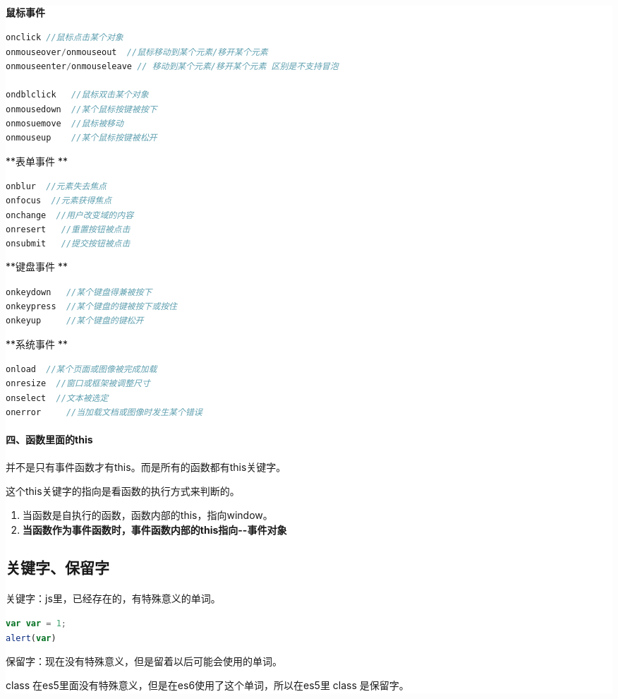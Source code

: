 **鼠标事件**

```js
onclick //鼠标点击某个对象
onmouseover/onmouseout  //鼠标移动到某个元素/移开某个元素
onmouseenter/onmouseleave // 移动到某个元素/移开某个元素 区别是不支持冒泡

ondblclick   //鼠标双击某个对象
onmousedown  //某个鼠标按键被按下
onmosuemove  //鼠标被移动
onmouseup    //某个鼠标按键被松开
```

**表单事件 **

```js
onblur  //元素失去焦点
onfocus  //元素获得焦点
onchange  //用户改变域的内容
onresert   //重置按钮被点击
onsubmit   //提交按钮被点击
```

 **键盘事件 **

```js
onkeydown  	//某个键盘得兼被按下
onkeypress  //某个键盘的键被按下或按住
onkeyup  	//某个键盘的键松开
```

**系统事件 **

```js
onload  //某个页面或图像被完成加载
onresize  //窗口或框架被调整尺寸
onselect  //文本被选定
onerror		//当加载文档或图像时发生某个错误
```



#### 四、函数里面的this

并不是只有事件函数才有this。而是所有的函数都有this关键字。

这个this关键字的指向是看函数的执行方式来判断的。



1. 当函数是自执行的函数，函数内部的this，指向window。
2. **当函数作为事件函数时，事件函数内部的this指向--事件对象**





## 关键字、保留字

 关键字：js里，已经存在的，有特殊意义的单词。   

```js
var var = 1;
alert(var)
```

保留字：现在没有特殊意义，但是留着以后可能会使用的单词。

class 在es5里面没有特殊意义，但是在es6使用了这个单词，所以在es5里 class 是保留字。


